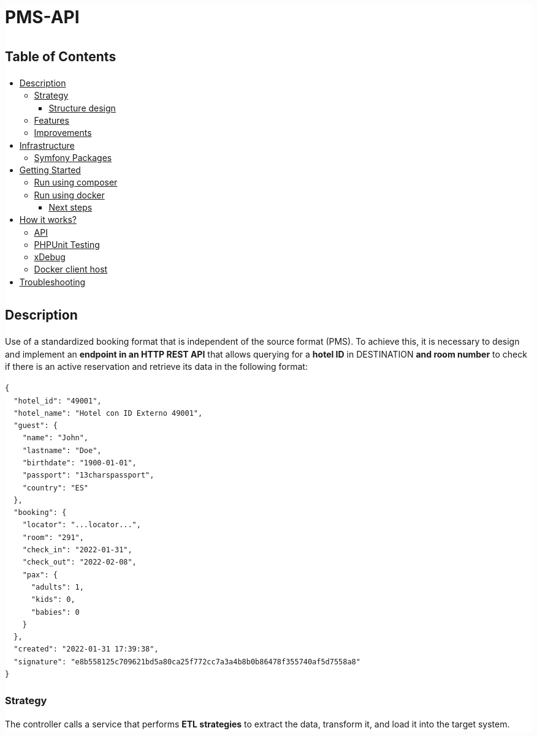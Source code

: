 # PMS-API
## Table of Contents

- [Description](#description)
  - [Strategy](#strategy)
    - [Structure design](#design-and-principles)
  - [Features](#features)
  - [Improvements](#possible-improvements)
- [Infrastructure](#infrastructure-used)
  - [Symfony Packages](#installed-symfony-packages)
- [Getting Started](#getting-started)
  - [Run using composer](#run-using-composer)
  - [Run using docker](#run-using-docker)
    - [Next steps](#important)
- [How it works?](#how-it-works)
  - [API](#api)
  - [PHPUnit Testing](#phpunit-testing)
  - [xDebug](#xdebug-debugger)
  - [Docker client host](#__client_host__-)
- [Troubleshooting](#troubleshooting)

## Description
Use of a standardized booking format that is independent of the source format (PMS). To achieve this, it is necessary to design and implement an **endpoint in an
HTTP REST API** that allows querying for a **hotel ID** in DESTINATION **and room number** to check if there is an
active reservation and retrieve its data in the following format:
``` 
{
  "hotel_id": "49001",
  "hotel_name": "Hotel con ID Externo 49001",
  "guest": {
    "name": "John",
    "lastname": "Doe",
    "birthdate": "1900-01-01",
    "passport": "13charspassport",
    "country": "ES"
  },
  "booking": {
    "locator": "...locator...",
    "room": "291",
    "check_in": "2022-01-31",
    "check_out": "2022-02-08",
    "pax": {
      "adults": 1,
      "kids": 0,
      "babies": 0
    }
  },
  "created": "2022-01-31 17:39:38",
  "signature": "e8b558125c709621bd5a80ca25f772cc7a3a4b8b0b86478f355740af5d7558a8"
}
```
### Strategy
The controller calls a service that performs **ETL strategies** to extract the data, transform it, and load it into the target system.
